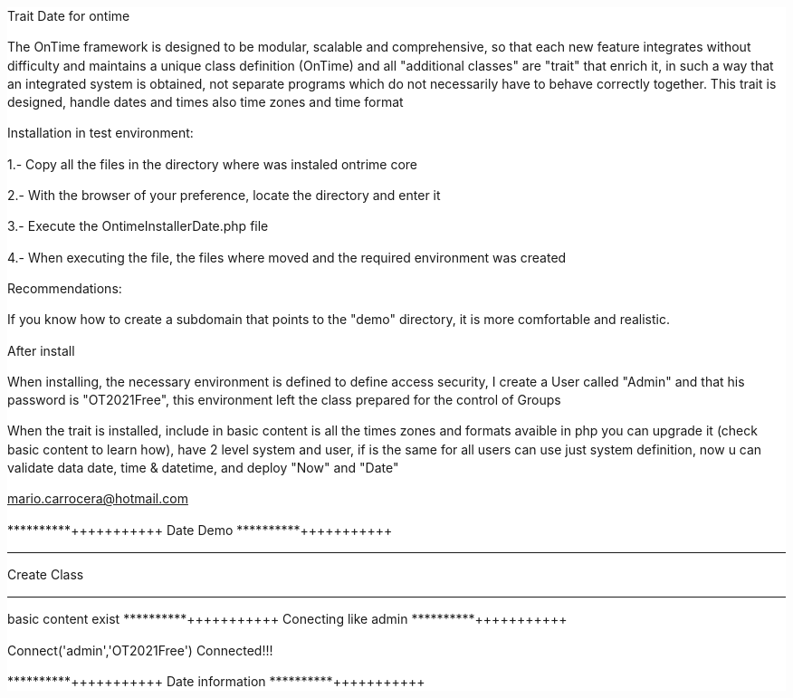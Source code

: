 Trait Date for ontime

The OnTime framework is designed to be modular, scalable and comprehensive, so that each new feature integrates without difficulty and maintains a unique class definition (OnTime) and all "additional classes" are "trait" that enrich it, in such a way that an integrated system is obtained, not separate programs which do not necessarily have to behave correctly together.
This trait is designed, handle dates and times also time zones and time format


Installation in test environment:

1.- Copy all the files in the directory where was instaled ontrime core

2.- With the browser of your preference, locate the directory and enter it

3.- Execute the OntimeInstallerDate.php file

4.- When executing the file,  the files where moved and the required environment was created

Recommendations:

If you know how to create a subdomain that points to the "demo" directory, it is more comfortable and realistic.

After install

When installing, the necessary environment is defined to define access security, I create a User called "Admin" and that his password is "OT2021Free", this environment left the class prepared for the control of Groups

When the trait is installed, include in basic content is all the times zones and formats avaible in php you can upgrade it (check basic content to learn how), have 2 level system and user, if is the same for all users can use just system definition, now u can validate data date, time & datetime, and deploy "Now" and "Date"


mario.carrocera@hotmail.com




**********+++++++++++
Date Demo
**********+++++++++++

**********
Create Class
**********

basic content exist
**********+++++++++++
Conecting like admin
**********+++++++++++

Connect('admin','OT2021Free')
Connected!!!

**********+++++++++++
Date information
**********+++++++++++
